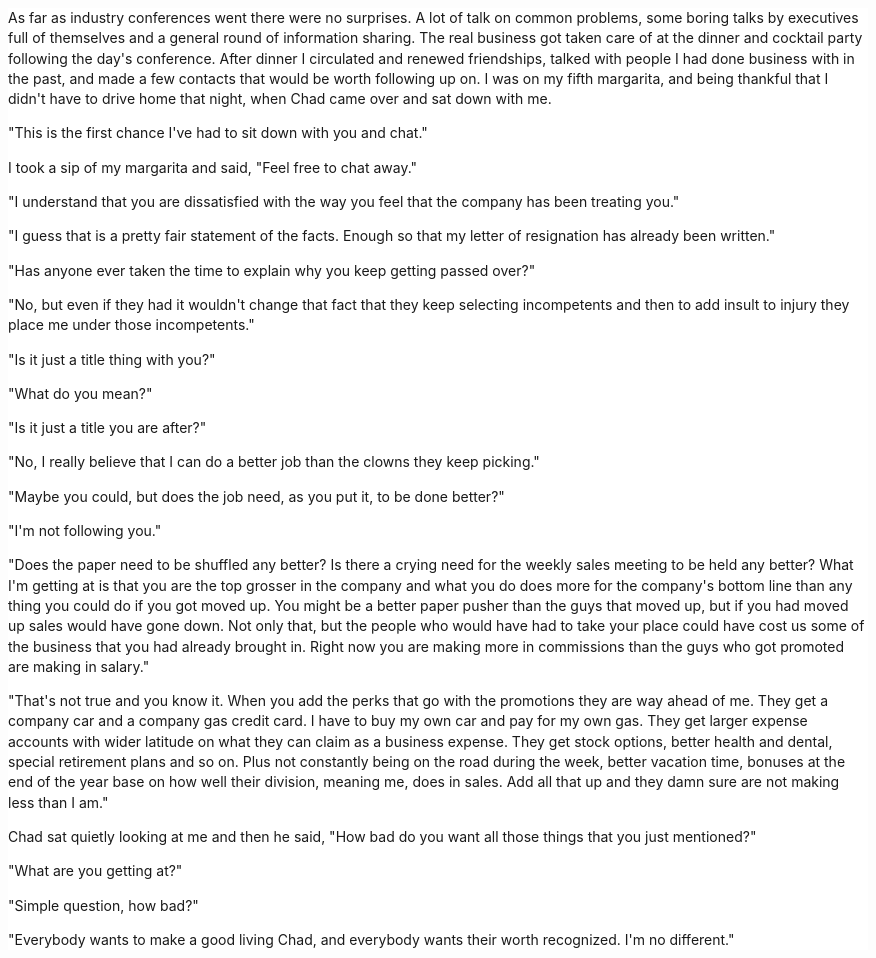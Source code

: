  As far as industry conferences went there were no surprises. A lot of talk on common problems, some boring talks by executives full of themselves and a general round of information sharing. The real business got taken care of at the dinner and cocktail party following the day's conference. After dinner I circulated and renewed friendships, talked with people I had done business with in the past, and made a few contacts that would be worth following up on. I was on my fifth margarita, and being thankful that I didn't have to drive home that night, when Chad came over and sat down with me. 

 "This is the first chance I've had to sit down with you and chat." 

 I took a sip of my margarita and said, "Feel free to chat away." 

 "I understand that you are dissatisfied with the way you feel that the company has been treating you." 

 "I guess that is a pretty fair statement of the facts. Enough so that my letter of resignation has already been written." 

 "Has anyone ever taken the time to explain why you keep getting passed over?" 

 "No, but even if they had it wouldn't change that fact that they keep selecting incompetents and then to add insult to injury they place me under those incompetents." 

 "Is it just a title thing with you?" 

 "What do you mean?" 

 "Is it just a title you are after?" 

 "No, I really believe that I can do a better job than the clowns they keep picking." 

 "Maybe you could, but does the job need, as you put it, to be done better?" 

 "I'm not following you." 

 "Does the paper need to be shuffled any better? Is there a crying need for the weekly sales meeting to be held any better? What I'm getting at is that you are the top grosser in the company and what you do does more for the company's bottom line than any thing you could do if you got moved up. You might be a better paper pusher than the guys that moved up, but if you had moved up sales would have gone down. Not only that, but the people who would have had to take your place could have cost us some of the business that you had already brought in. Right now you are making more in commissions than the guys who got promoted are making in salary." 

 "That's not true and you know it. When you add the perks that go with the promotions they are way ahead of me. They get a company car and a company gas credit card. I have to buy my own car and pay for my own gas. They get larger expense accounts with wider latitude on what they can claim as a business expense. They get stock options, better health and dental, special retirement plans and so on. Plus not constantly being on the road during the week, better vacation time, bonuses at the end of the year base on how well their division, meaning me, does in sales. Add all that up and they damn sure are not making less than I am." 

 Chad sat quietly looking at me and then he said, "How bad do you want all those things that you just mentioned?" 

 "What are you getting at?" 

 "Simple question, how bad?" 

 "Everybody wants to make a good living Chad, and everybody wants their worth recognized. I'm no different." 
